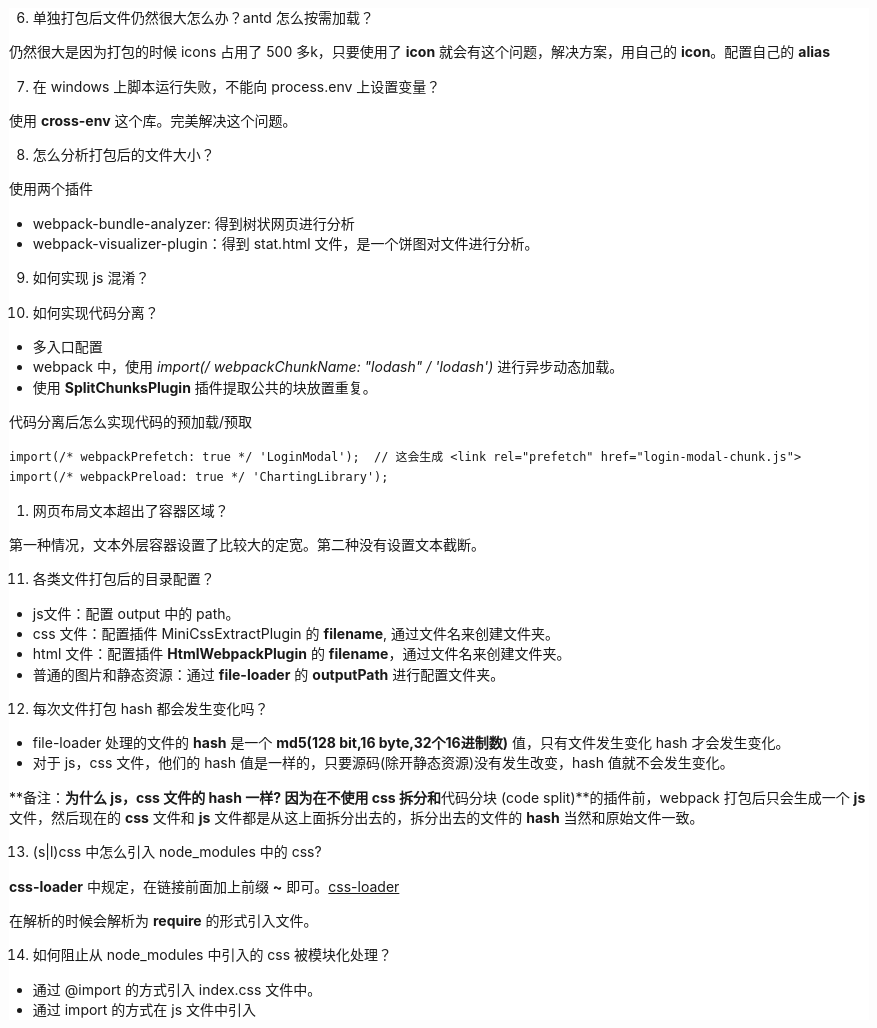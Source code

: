 6. 单独打包后文件仍然很大怎么办？antd 怎么按需加载？

仍然很大是因为打包的时候 icons 占用了 500 多k，只要使用了 **icon** 就会有这个问题，解决方案，用自己的 **icon**。配置自己的 **alias**

7. 在 windows 上脚本运行失败，不能向 process.env 上设置变量？

使用 **cross-env** 这个库。完美解决这个问题。

8. 怎么分析打包后的文件大小？

使用两个插件

- webpack-bundle-analyzer: 得到树状网页进行分析
- webpack-visualizer-plugin：得到 stat.html 文件，是一个饼图对文件进行分析。
 
9. 如何实现 js 混淆？

10. 如何实现代码分离？

- 多入口配置
- webpack 中，使用 **import(/* webpackChunkName: "lodash" */ 'lodash')** 进行异步动态加载。
- 使用 **SplitChunksPlugin** 插件提取公共的块放置重复。

代码分离后怎么实现代码的预加载/预取
```
import(/* webpackPrefetch: true */ 'LoginModal');  // 这会生成 <link rel="prefetch" href="login-modal-chunk.js">
import(/* webpackPreload: true */ 'ChartingLibrary');
```

1. 网页布局文本超出了容器区域？

第一种情况，文本外层容器设置了比较大的定宽。第二种没有设置文本截断。

11. 各类文件打包后的目录配置？

- js文件：配置 output 中的 path。
- css 文件：配置插件 MiniCssExtractPlugin 的 **filename**, 通过文件名来创建文件夹。
- html 文件：配置插件 **HtmlWebpackPlugin** 的 **filename**，通过文件名来创建文件夹。
- 普通的图片和静态资源：通过 **file-loader** 的 **outputPath** 进行配置文件夹。

12. 每次文件打包 hash 都会发生变化吗？

- file-loader 处理的文件的 **hash** 是一个 **md5(128 bit,16 byte,32个16进制数)** 值，只有文件发生变化 hash 才会发生变化。
- 对于 js，css 文件，他们的 hash 值是一样的，只要源码(除开静态资源)没有发生改变，hash 值就不会发生变化。

**备注：**为什么 js，css 文件的 hash 一样?
因为在不使用 **css** 拆分和**代码分块 (code split)**的插件前，webpack 打包后只会生成一个 **js** 文件，然后现在的 **css** 文件和 **js** 文件都是从这上面拆分出去的，拆分出去的文件的 **hash** 当然和原始文件一致。

13. (s|l)css 中怎么引入 node_modules 中的 css?

**css-loader** 中规定，在链接前面加上前缀 **~** 即可。[css-loader](https://webpack.docschina.org/loaders/css-loader/)

在解析的时候会解析为 **require** 的形式引入文件。

14. 如何阻止从 node_modules 中引入的 css 被模块化处理？

- 通过 @import 的方式引入 index.css 文件中。
- 通过 import 的方式在 js 文件中引入
